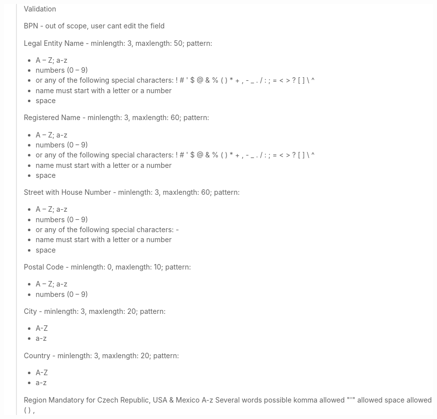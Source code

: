 > Validation
>
> BPN - out of scope, user cant edit the field
>
> Legal Entity Name - minlength: 3, maxlength: 50; pattern:
>
> - A – Z; a-z
> - numbers (0 – 9)
> - or any of the following special characters: ! # ' $ @ & % ( ) \* + , - \_ . / : ; = < > ? [ ] \ ^
> - name must start with a letter or a number
> - space
>
> Registered Name - minlength: 3, maxlength: 60; pattern:
>
> - A – Z; a-z
> - numbers (0 – 9)
> - or any of the following special characters: ! # ' $ @ & % ( ) \* + , - \_ . / : ; = < > ? [ ] \ ^
> - name must start with a letter or a number
> - space
>
> Street with House Number - minlength: 3, maxlength: 60; pattern:
>
> - A – Z; a-z
> - numbers (0 – 9)
> - or any of the following special characters: -
> - name must start with a letter or a number
> - space
>
> Postal Code - minlength: 0, maxlength: 10; pattern:
>
> - A – Z; a-z
> - numbers (0 – 9)
>
> City - minlength: 3, maxlength: 20; pattern:
>
> - A-Z
> - a-z
>
> Country - minlength: 3, maxlength: 20; pattern:
>
> - A-Z
> - a-z
>
> Region
> Mandatory for Czech Republic, USA & Mexico
> A-z
> Several words possible
> komma allowed
> "'" allowed
> space allowed
> (
> )
> ,
